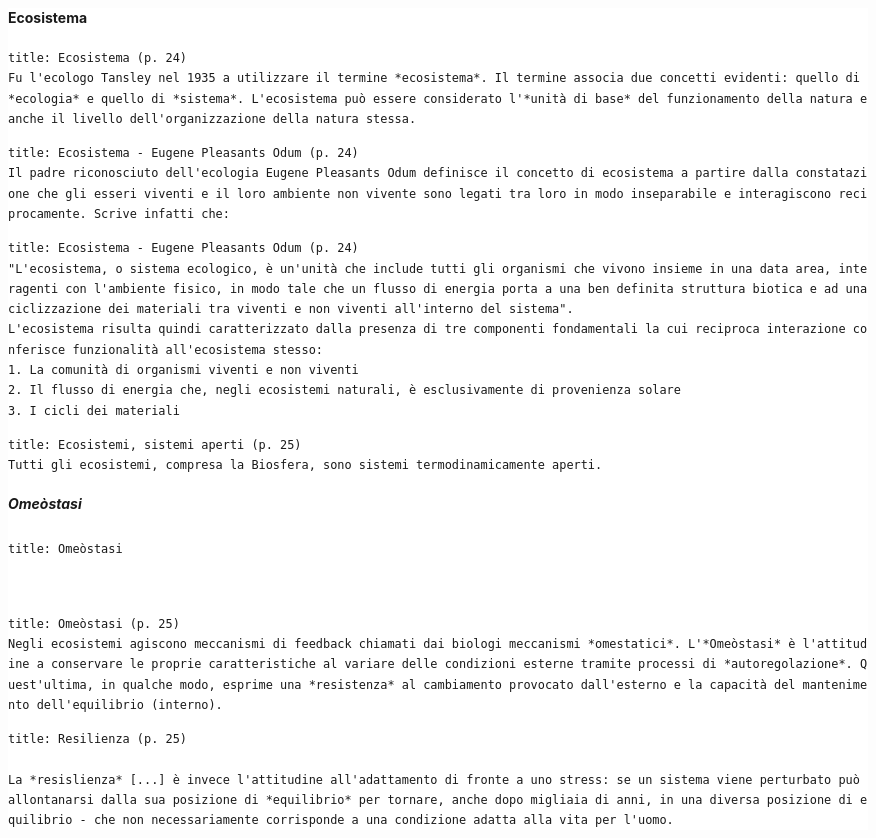 #### Ecosistema
```ad-quote
title: Ecosistema (p. 24)
Fu l'ecologo Tansley nel 1935 a utilizzare il termine *ecosistema*. Il termine associa due concetti evidenti: quello di *ecologia* e quello di *sistema*. L'ecosistema può essere considerato l'*unità di base* del funzionamento della natura e anche il livello dell'organizzazione della natura stessa. 
```

```ad-quote
title: Ecosistema - Eugene Pleasants Odum (p. 24)
Il padre riconosciuto dell'ecologia Eugene Pleasants Odum definisce il concetto di ecosistema a partire dalla constatazione che gli esseri viventi e il loro ambiente non vivente sono legati tra loro in modo inseparabile e interagiscono reciprocamente. Scrive infatti che:
```

```ad-Definizione
title: Ecosistema - Eugene Pleasants Odum (p. 24)
"L'ecosistema, o sistema ecologico, è un'unità che include tutti gli organismi che vivono insieme in una data area, interagenti con l'ambiente fisico, in modo tale che un flusso di energia porta a una ben definita struttura biotica e ad una ciclizzazione dei materiali tra viventi e non viventi all'interno del sistema".
L'ecosistema risulta quindi caratterizzato dalla presenza di tre componenti fondamentali la cui reciproca interazione conferisce funzionalità all'ecosistema stesso:
1. La comunità di organismi viventi e non viventi
2. Il flusso di energia che, negli ecosistemi naturali, è esclusivamente di provenienza solare
3. I cicli dei materiali
```

```ad-quote
title: Ecosistemi, sistemi aperti (p. 25)
Tutti gli ecosistemi, compresa la Biosfera, sono sistemi termodinamicamente aperti.
```

##### Omeòstasi
```ad-Definizione
title: Omeòstasi



```

```ad-quote
title: Omeòstasi (p. 25)
Negli ecosistemi agiscono meccanismi di feedback chiamati dai biologi meccanismi *omestatici*. L'*Omeòstasi* è l'attitudine a conservare le proprie caratteristiche al variare delle condizioni esterne tramite processi di *autoregolazione*. Quest'ultima, in qualche modo, esprime una *resistenza* al cambiamento provocato dall'esterno e la capacità del mantenimento dell'equilibrio (interno).

```

```ad-quote
title: Resilienza (p. 25)

La *resislienza* [...] è invece l'attitudine all'adattamento di fronte a uno stress: se un sistema viene perturbato può allontanarsi dalla sua posizione di *equilibrio* per tornare, anche dopo migliaia di anni, in una diversa posizione di equilibrio - che non necessariamente corrisponde a una condizione adatta alla vita per l'uomo.

```
